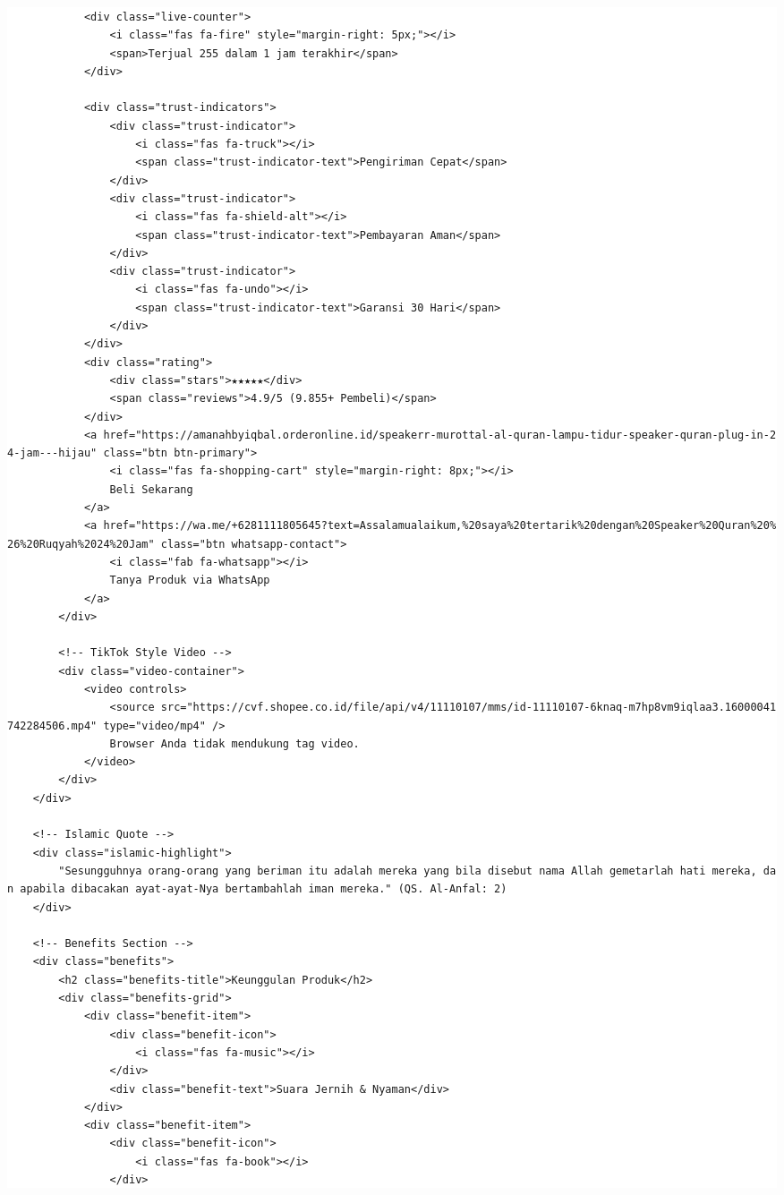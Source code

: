 				<div class="live-counter">
					<i class="fas fa-fire" style="margin-right: 5px;"></i>
					<span>Terjual 255 dalam 1 jam terakhir</span>
				</div>

				<div class="trust-indicators">
					<div class="trust-indicator">
						<i class="fas fa-truck"></i>
						<span class="trust-indicator-text">Pengiriman Cepat</span>
					</div>
					<div class="trust-indicator">
						<i class="fas fa-shield-alt"></i>
						<span class="trust-indicator-text">Pembayaran Aman</span>
					</div>
					<div class="trust-indicator">
						<i class="fas fa-undo"></i>
						<span class="trust-indicator-text">Garansi 30 Hari</span>
					</div>
				</div>
				<div class="rating">
					<div class="stars">★★★★★</div>
					<span class="reviews">4.9/5 (9.855+ Pembeli)</span>
				</div>
				<a href="https://amanahbyiqbal.orderonline.id/speakerr-murottal-al-quran-lampu-tidur-speaker-quran-plug-in-24-jam---hijau" class="btn btn-primary">
					<i class="fas fa-shopping-cart" style="margin-right: 8px;"></i>
					Beli Sekarang
				</a>
				<a href="https://wa.me/+6281111805645?text=Assalamualaikum,%20saya%20tertarik%20dengan%20Speaker%20Quran%20%26%20Ruqyah%2024%20Jam" class="btn whatsapp-contact">
					<i class="fab fa-whatsapp"></i>
					Tanya Produk via WhatsApp
				</a>
			</div>

			<!-- TikTok Style Video -->
			<div class="video-container">
				<video controls>
					<source src="https://cvf.shopee.co.id/file/api/v4/11110107/mms/id-11110107-6knaq-m7hp8vm9iqlaa3.16000041742284506.mp4" type="video/mp4" />
					Browser Anda tidak mendukung tag video.
				</video>
			</div>
		</div>

		<!-- Islamic Quote -->
		<div class="islamic-highlight">
			"Sesungguhnya orang-orang yang beriman itu adalah mereka yang bila disebut nama Allah gemetarlah hati mereka, dan apabila dibacakan ayat-ayat-Nya bertambahlah iman mereka." (QS. Al-Anfal: 2)
		</div>

		<!-- Benefits Section -->
		<div class="benefits">
			<h2 class="benefits-title">Keunggulan Produk</h2>
			<div class="benefits-grid">
				<div class="benefit-item">
					<div class="benefit-icon">
						<i class="fas fa-music"></i>
					</div>
					<div class="benefit-text">Suara Jernih & Nyaman</div>
				</div>
				<div class="benefit-item">
					<div class="benefit-icon">
						<i class="fas fa-book"></i>
					</div>